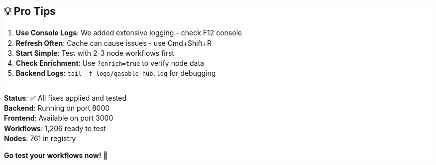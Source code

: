 ## 💡 Pro Tips

1. **Use Console Logs**: We added extensive logging - check F12 console
2. **Refresh Often**: Cache can cause issues - use Cmd+Shift+R
3. **Start Simple**: Test with 2-3 node workflows first
4. **Check Enrichment**: Use `?enrich=true` to verify node data
5. **Backend Logs**: `tail -f logs/gasable-hub.log` for debugging

---

**Status**: ✅ All fixes applied and tested  
**Backend**: Running on port 8000  
**Frontend**: Available on port 3000  
**Workflows**: 1,206 ready to test  
**Nodes**: 761 in registry  

**Go test your workflows now!** 🚀


